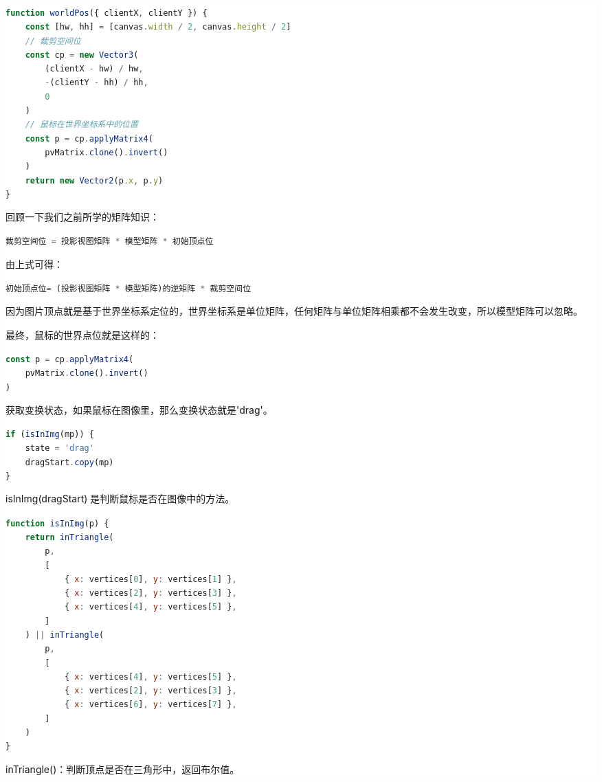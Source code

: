 ```js
function worldPos({ clientX, clientY }) {
    const [hw, hh] = [canvas.width / 2, canvas.height / 2]
    // 裁剪空间位
    const cp = new Vector3(
        (clientX - hw) / hw,
        -(clientY - hh) / hh,
        0
    )
    // 鼠标在世界坐标系中的位置
    const p = cp.applyMatrix4(
        pvMatrix.clone().invert()
    )
    return new Vector2(p.x, p.y)
}
```

回顾一下我们之前所学的矩阵知识：

```js
裁剪空间位 = 投影视图矩阵 * 模型矩阵 * 初始顶点位
```

由上式可得：

```js
初始顶点位= (投影视图矩阵 * 模型矩阵)的逆矩阵 * 裁剪空间位
```

因为图片顶点就是基于世界坐标系定位的，世界坐标系是单位矩阵，任何矩阵与单位矩阵相乘都不会发生改变，所以模型矩阵可以忽略。

最终，鼠标的世界点位就是这样的：

```js
const p = cp.applyMatrix4(
    pvMatrix.clone().invert()
)
```

获取变换状态，如果鼠标在图像里，那么变换状态就是'drag'。

```js
if (isInImg(mp)) {
    state = 'drag'
    dragStart.copy(mp)
}
```

isInImg(dragStart) 是判断鼠标是否在图像中的方法。

```js
function isInImg(p) {
    return inTriangle(
        p,
        [
            { x: vertices[0], y: vertices[1] },
            { x: vertices[2], y: vertices[3] },
            { x: vertices[4], y: vertices[5] },
        ]
    ) || inTriangle(
        p,
        [
            { x: vertices[4], y: vertices[5] },
            { x: vertices[2], y: vertices[3] },
            { x: vertices[6], y: vertices[7] },
        ]
    )
}
```
inTriangle()：判断顶点是否在三角形中，返回布尔值。
